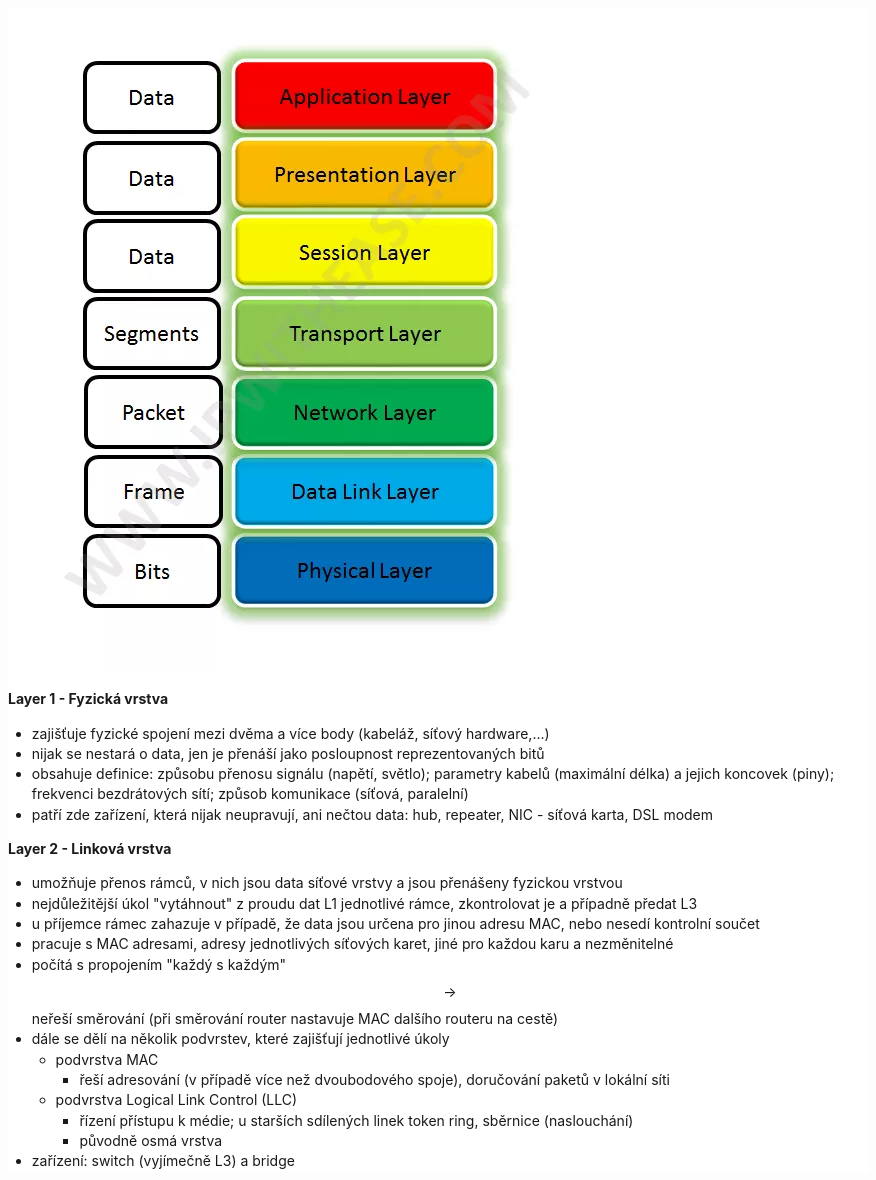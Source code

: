 ![Referenční model](/assets/images/site-a-internet/rm.webp)

**Layer 1 - Fyzická vrstva**
- zajišťuje fyzické spojení mezi dvěma a více body (kabeláž, síťový hardware,...)
- nijak se nestará o data, jen je přenáší jako posloupnost reprezentovaných bitů
- obsahuje definice: způsobu přenosu signálu (napětí, světlo); parametry kabelů (maximální délka) a jejich koncovek (piny); frekvenci bezdrátových sítí; způsob komunikace (síťová, paralelní)
- patří zde zařízení, která nijak neupravují, ani nečtou data: hub, repeater, NIC - síťová karta, DSL modem

**Layer 2 - Linková vrstva**
- umožňuje přenos rámců, v nich jsou data síťové vrstvy a jsou přenášeny fyzickou vrstvou
- nejdůležitější úkol "vytáhnout" z proudu dat L1 jednotlivé rámce, zkontrolovat je a případně předat L3
- u příjemce rámec zahazuje v případě, že data jsou určena pro jinou adresu MAC, nebo nesedí kontrolní součet
- pracuje s MAC adresami, adresy jednotlivých síťových karet, jiné pro každou karu a nezměnitelné
- počítá s propojením "každý s každým" $$\rightarrow$$ neřeší směrování (při směrování router nastavuje MAC dalšího routeru na cestě)
- dále se dělí na několik podvrstev, které zajišťují jednotlivé úkoly
  - podvrstva MAC
    - řeší adresování (v případě více než dvoubodového spoje), doručování paketů v lokální síti
  - podvrstva Logical Link Control (LLC)
    - řízení přístupu k médie; u starších sdílených linek token ring, sběrnice (naslouchání)
    - původně osmá vrstva
- zařízení: switch (vyjímečně L3) a bridge
